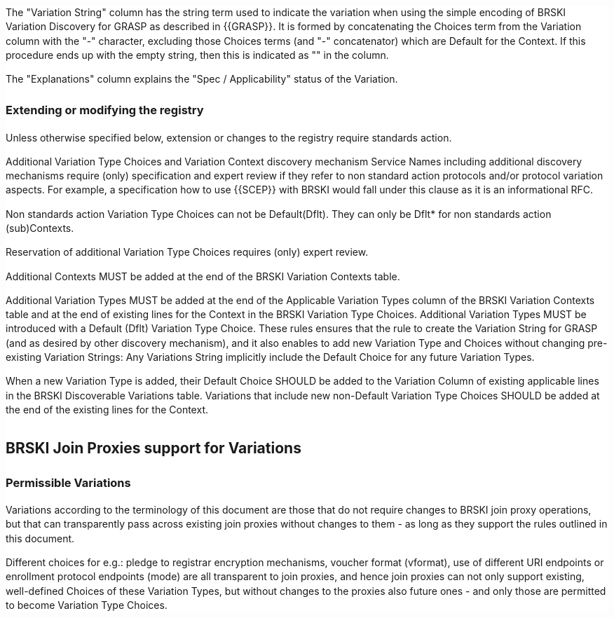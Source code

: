 The "Variation String" column has the string term used to indicate the variation when using the
simple encoding of BRSKI Variation Discovery for GRASP as described in {{GRASP}}. It is formed by
concatenating the Choices term from the Variation column with the "-" character, excluding those
Choices terms (and "-" concatenator) which are Default for the Context. If this procedure ends
up with the empty string, then this is indicated as "" in the column.

The "Explanations" column explains the "Spec / Applicability" status of the Variation.

### Extending or modifying the registry

Unless otherwise specified below, extension or changes to the registry require standards action.

Additional Variation Type Choices and Variation Context discovery mechanism Service Names including
additional discovery mechanisms require (only) specification and expert review if they refer to non standard action
protocols and/or protocol variation aspects. For example, a specification how to use {{SCEP}} with BRSKI would
fall under this clause as it is an informational RFC.

Non standards action Variation Type Choices can not be Default(Dflt). They can only be Dflt* for non standards action
(sub)Contexts.

Reservation of additional Variation Type Choices requires (only) expert review.

Additional Contexts MUST be added at the end of the BRSKI Variation Contexts table.

Additional Variation Types MUST be added at the end of the Applicable Variation Types column of the
BRSKI Variation Contexts table and at the end of existing lines for the Context in the
BRSKI Variation Type Choices. Additional Variation Types MUST be introduced with a Default (Dflt)
Variation Type Choice. These rules ensures that the rule to create the Variation String for GRASP
(and as desired by other discovery mechanism), and it also enables to add new Variation Type and Choices
without changing pre-existing Variation Strings: Any Variations String implicitly include the Default Choice for
any future Variation Types.

When a new Variation Type is added, their Default Choice SHOULD be added to the Variation Column of existing
applicable lines in the BRSKI Discoverable Variations table. Variations that include new non-Default
Variation Type Choices SHOULD be added at the end of the existing lines for the Context.

## BRSKI Join Proxies support for Variations

### Permissible Variations

Variations according to the terminology of this document are those that do not require changes to BRSKI join proxy operations,
but that can transparently pass across existing join proxies without changes to them - as long as they support the rules
outlined in this document.

Different choices for e.g.: pledge to registrar encryption mechanisms, voucher format (vformat), use of different URI endpoints or enrollment
protocol endpoints (mode) are all transparent to join proxies, and hence join proxies can not only support existing, well-defined
Choices of these Variation Types, but without changes to the proxies also future ones - and only those are permitted to become
Variation Type Choices.
